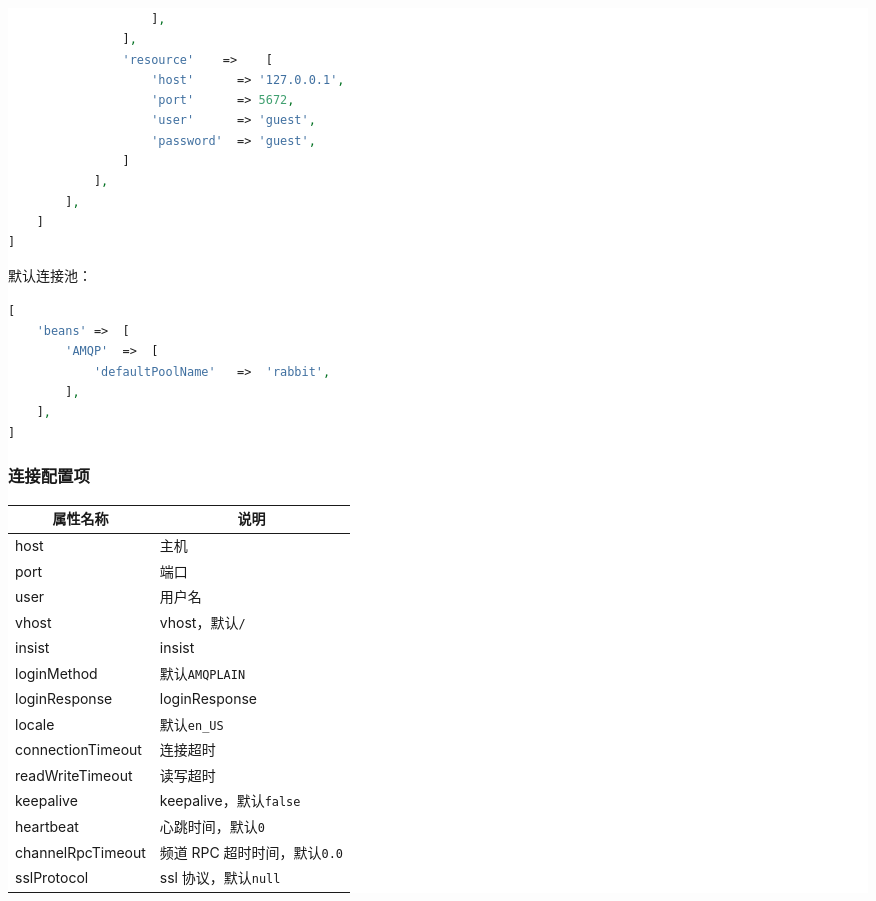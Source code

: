 ```php
                    ],
                ],
                'resource'    =>    [
                    'host'      => '127.0.0.1',
                    'port'      => 5672,
                    'user'      => 'guest',
                    'password'  => 'guest',
                ]
            ],
        ],
    ]
]
```

默认连接池：

```php
[
    'beans' =>  [
        'AMQP'  =>  [
            'defaultPoolName'   =>  'rabbit',
        ],
    ],
]
```

### 连接配置项

| 属性名称 | 说明 |
|-|-
| host | 主机 |
| port | 端口 |
| user | 用户名 |
| vhost | vhost，默认`/` |
| insist | insist |
| loginMethod | 默认`AMQPLAIN` |
| loginResponse | loginResponse |
| locale | 默认`en_US` |
| connectionTimeout | 连接超时 |
| readWriteTimeout | 读写超时 |
| keepalive | keepalive，默认`false` |
| heartbeat | 心跳时间，默认`0` |
| channelRpcTimeout | 频道 RPC 超时时间，默认`0.0` |
| sslProtocol | ssl 协议，默认`null` |
